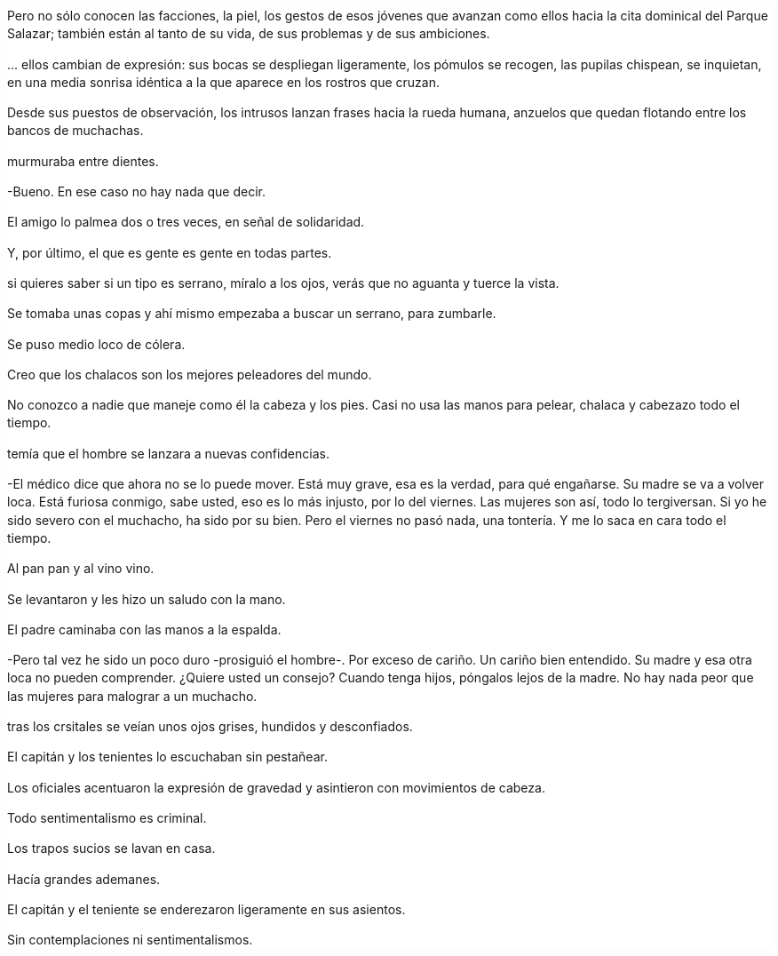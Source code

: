 Pero no sólo conocen las facciones, la piel, los gestos de esos jóvenes que avanzan como ellos hacia la cita dominical del Parque Salazar; también están al tanto de su vida, de sus problemas y de sus ambiciones.

... ellos cambian de expresión: sus bocas se despliegan ligeramente, los pómulos se recogen, las pupilas chispean, se inquietan, en una media sonrisa idéntica a la que aparece en los rostros que cruzan.

Desde sus puestos de observación, los intrusos lanzan frases hacia la rueda humana, anzuelos que quedan flotando entre los bancos de muchachas.

murmuraba entre dientes.

-Bueno. En ese caso no hay nada que decir.

El amigo lo palmea dos o tres veces, en señal de solidaridad.

Y, por último, el que es gente es gente en todas partes.

si quieres saber si un tipo es serrano, míralo a los ojos, verás que no aguanta y tuerce la vista.

Se tomaba unas copas y ahí mismo empezaba a buscar un serrano, para zumbarle.

Se puso medio loco de cólera.

Creo que los chalacos son los mejores peleadores del mundo.

No conozco a nadie que maneje como él la cabeza y los pies. Casi no usa las manos para pelear, chalaca y cabezazo todo el tiempo.

temía que el hombre se lanzara a nuevas confidencias.

-El médico dice que ahora no se lo puede mover. Está muy grave, esa es la verdad, para qué engañarse. Su madre se va a volver loca. Está furiosa conmigo, sabe usted, eso es lo más injusto, por lo del viernes. Las mujeres son así, todo lo tergiversan. Si yo he sido severo con el muchacho, ha sido por su bien. Pero el viernes no pasó nada, una tontería. Y me lo saca en cara todo el tiempo.

Al pan pan y al vino vino.

Se levantaron y les hizo un saludo con la mano.

El padre caminaba con las manos a la espalda.

-Pero tal vez he sido un poco duro -prosiguió el hombre-. Por exceso de cariño. Un cariño bien entendido. Su madre y esa otra loca no pueden comprender. ¿Quiere usted un consejo? Cuando tenga hijos, póngalos lejos de la madre. No hay nada peor que las mujeres para malograr a un muchacho.

tras los crsitales se veían unos ojos grises, hundidos y desconfiados.

El capitán y los tenientes lo escuchaban sin pestañear.

Los oficiales acentuaron la expresión de gravedad y asintieron con movimientos de cabeza.

Todo sentimentalismo es criminal.

Los trapos sucios se lavan en casa.

Hacía grandes ademanes.

El capitán y el teniente se enderezaron ligeramente en sus asientos.

Sin contemplaciones ni sentimentalismos.

